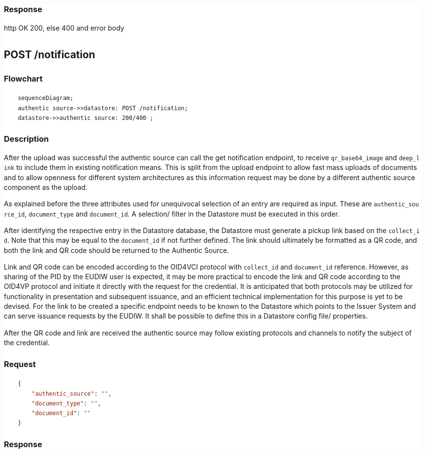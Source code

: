 ### Response

http OK 200, else 400 and error body

## POST /notification

### Flowchart

```mermaid
    sequenceDiagram;
    authentic source->>datastore: POST /notification;
    datastore->>authentic source: 200/400 ;
```

### Description

After the upload was successful the authentic source can call the get notification endpoint, to receive `qr_base64_image` and `deep_link` to include them in existing notification means. This is split from the upload endpoint to allow fast mass uploads of documents and to allow openness for different system architectures as this information request may be done by a different authentic source component as the upload.

As explained before the three attributes used for unequivocal selection of an entry are required as input. These are `authentic_source_id`, `document_type` and `document_id`. A selection/ filter in the Datastore must be executed in this order.

After identifying the respective entry in the Datastore database, the Datastore must generate a pickup link based on the `collect_id`. Note that this may be equal to the `document_id` if not further defined. The link should ultimately be formatted as a QR code, and both the link and QR code should be returned to the Authentic Source.

Link and QR code can be encoded according to the OID4VCI protocol with `collect_id` and `document_id` reference. However, as sharing of the PID by the EUDIW user is expected, it may be more practical to encode the link and QR code according to the OID4VP protocol and initiate it directly with the request for the credential. It is anticipated that both protocols may be utilized for functionality in presentation and subsequent issuance, and an efficient technical implementation for this purpose is yet to be devised. For the link to be created a specific endpoint needs to be known to the Datastore which points to the Issuer System and can serve issuance requests by the EUDIW. It shall be possible to define this in a Datastore config file/ properties.

After the QR code and link are received the authentic source may follow existing protocols and channels to notify the subject of the credential.

### Request

```json
    {
        "authentic_source": "",
        "document_type": "",
        "document_id": ""
    }
```

### Response
